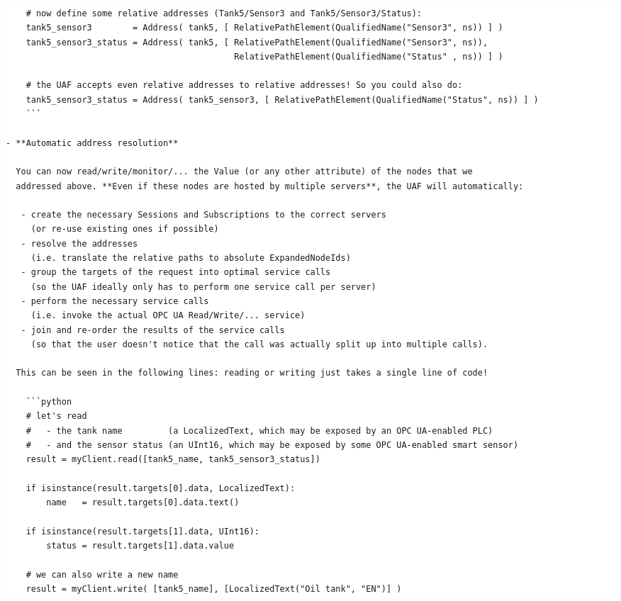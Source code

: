         # now define some relative addresses (Tank5/Sensor3 and Tank5/Sensor3/Status):
        tank5_sensor3        = Address( tank5, [ RelativePathElement(QualifiedName("Sensor3", ns)) ] )
        tank5_sensor3_status = Address( tank5, [ RelativePathElement(QualifiedName("Sensor3", ns)),
                                                 RelativePathElement(QualifiedName("Status" , ns)) ] )
        
        # the UAF accepts even relative addresses to relative addresses! So you could also do:
        tank5_sensor3_status = Address( tank5_sensor3, [ RelativePathElement(QualifiedName("Status", ns)) ] )
        ```

    - **Automatic address resolution**
    
      You can now read/write/monitor/... the Value (or any other attribute) of the nodes that we 
      addressed above. **Even if these nodes are hosted by multiple servers**, the UAF will automatically:
       
       - create the necessary Sessions and Subscriptions to the correct servers
         (or re-use existing ones if possible)
       - resolve the addresses
         (i.e. translate the relative paths to absolute ExpandedNodeIds)
       - group the targets of the request into optimal service calls 
         (so the UAF ideally only has to perform one service call per server)
       - perform the necessary service calls 
         (i.e. invoke the actual OPC UA Read/Write/... service)
       - join and re-order the results of the service calls
         (so that the user doesn't notice that the call was actually split up into multiple calls).
       
      This can be seen in the following lines: reading or writing just takes a single line of code!
       
        ```python
        # let's read 
        #   - the tank name         (a LocalizedText, which may be exposed by an OPC UA-enabled PLC) 
        #   - and the sensor status (an UInt16, which may be exposed by some OPC UA-enabled smart sensor)
        result = myClient.read([tank5_name, tank5_sensor3_status])
        
        if isinstance(result.targets[0].data, LocalizedText):
            name   = result.targets[0].data.text()
        
        if isinstance(result.targets[1].data, UInt16):
            status = result.targets[1].data.value
        
        # we can also write a new name
        result = myClient.write( [tank5_name], [LocalizedText("Oil tank", "EN")] )
        

[documentation]: http://uaf.github.io/uaf/doc/pyuaf
[examples]: http://uaf.github.io/uaf/doc/pyuaf/client_examples.html
[Doxygen]: http://www.doxygen.org
[src]: http://github.com/uaf/uaf/blob/master/src